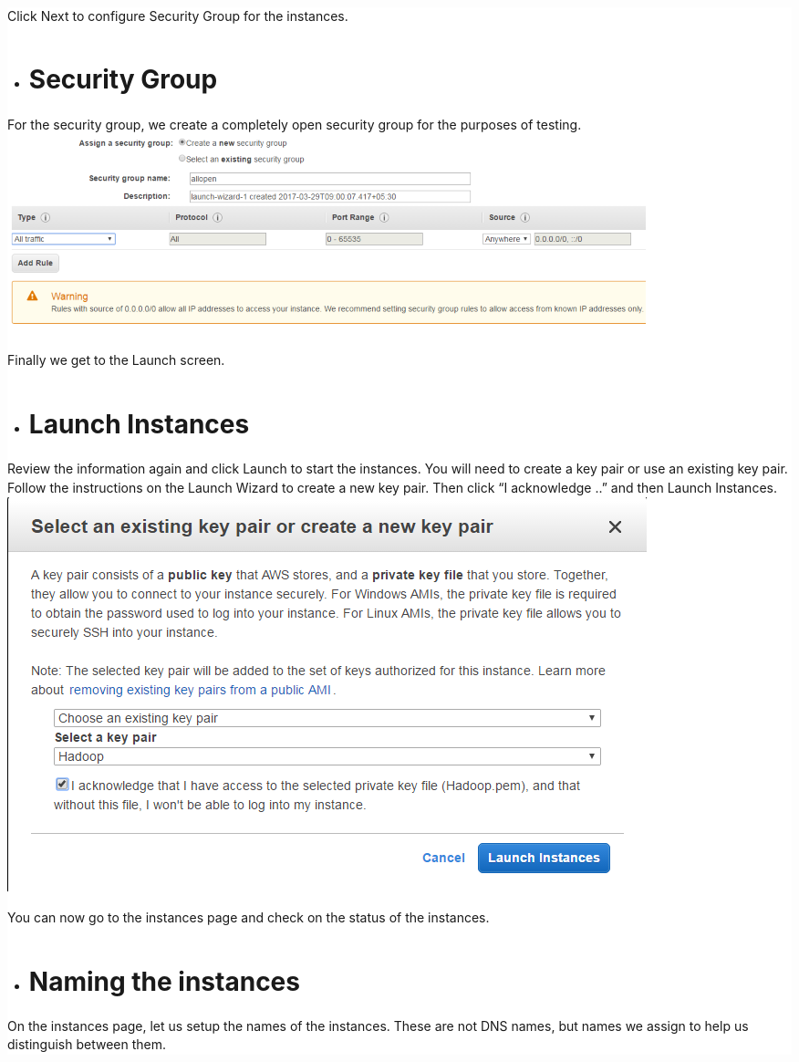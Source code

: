 Click Next to configure Security Group for the instances.

* # Security Group
For the security group, we create a completely open security group for the purposes of testing.
![Instance Type](ec2-7-700.jpg)

Finally we get to the Launch screen.

* # Launch Instances
Review the information again and click Launch to start the instances. You will need to create a key pair or use an existing key pair. Follow the instructions on the Launch Wizard to create a new key pair. Then click “I acknowledge ..” and then Launch Instances.
![Instance Type](ec2-8.jpg)

You can now go to the instances page and check on the status of the instances.

* # Naming the instances
On the instances page, let us setup the names of the instances. These are not DNS names, but names we assign to help us distinguish between them.
